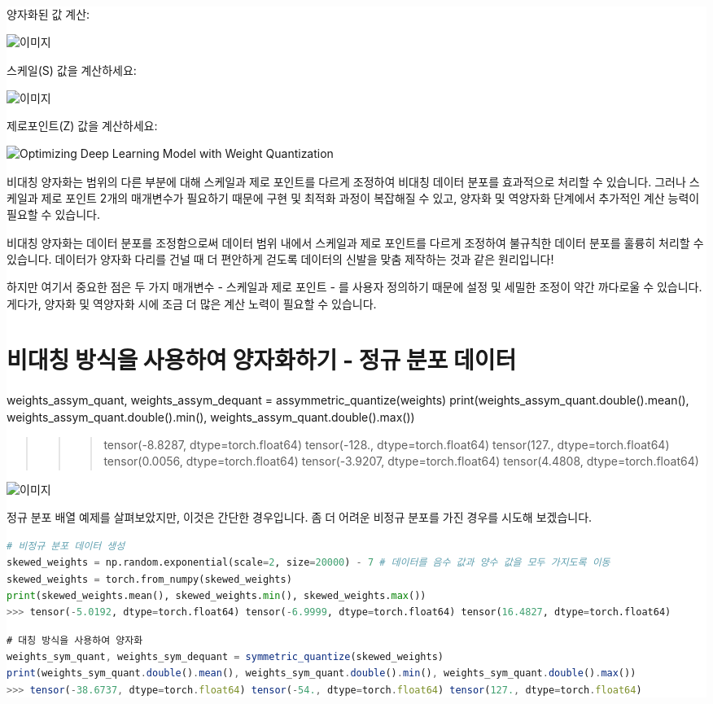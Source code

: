 양자화된 값 계산:

<div class="content-ad"></div>


![이미지](/assets/img/2024-06-19-OptimizingDeepLearningModelswithWeightQuantization_15.png)

스케일(S) 값을 계산하세요:

![이미지](/assets/img/2024-06-19-OptimizingDeepLearningModelswithWeightQuantization_16.png)

제로포인트(Z) 값을 계산하세요:


<div class="content-ad"></div>

![Optimizing Deep Learning Model with Weight Quantization](/assets/img/2024-06-19-OptimizingDeepLearningModelswithWeightQuantization_17.png)

비대칭 양자화는 범위의 다른 부분에 대해 스케일과 제로 포인트를 다르게 조정하여 비대칭 데이터 분포를 효과적으로 처리할 수 있습니다. 그러나 스케일과 제로 포인트 2개의 매개변수가 필요하기 때문에 구현 및 최적화 과정이 복잡해질 수 있고, 양자화 및 역양자화 단계에서 추가적인 계산 능력이 필요할 수 있습니다.

비대칭 양자화는 데이터 분포를 조정함으로써 데이터 범위 내에서 스케일과 제로 포인트를 다르게 조정하여 불규칙한 데이터 분포를 훌륭히 처리할 수 있습니다. 데이터가 양자화 다리를 건널 때 더 편안하게 걷도록 데이터의 신발을 맞춤 제작하는 것과 같은 원리입니다!

하지만 여기서 중요한 점은 두 가지 매개변수 - 스케일과 제로 포인트 - 를 사용자 정의하기 때문에 설정 및 세밀한 조정이 약간 까다로울 수 있습니다. 게다가, 양자화 및 역양자화 시에 조금 더 많은 계산 노력이 필요할 수 있습니다.

<div class="content-ad"></div>


# 비대칭 방식을 사용하여 양자화하기 - 정규 분포 데이터
weights_assym_quant, weights_assym_dequant = assymmetric_quantize(weights)
print(weights_assym_quant.double().mean(), weights_assym_quant.double().min(), weights_assym_quant.double().max())
>>> tensor(-8.8287, dtype=torch.float64) tensor(-128., dtype=torch.float64) tensor(127., dtype=torch.float64)
>>> tensor(0.0056, dtype=torch.float64) tensor(-3.9207, dtype=torch.float64) tensor(4.4808, dtype=torch.float64)


![이미지](/assets/img/2024-06-19-OptimizingDeepLearningModelswithWeightQuantization_18.png)

정규 분포 배열 예제를 살펴보았지만, 이것은 간단한 경우입니다. 좀 더 어려운 비정규 분포를 가진 경우를 시도해 보겠습니다.

```python
# 비정규 분포 데이터 생성
skewed_weights = np.random.exponential(scale=2, size=20000) - 7 # 데이터를 음수 값과 양수 값을 모두 가지도록 이동
skewed_weights = torch.from_numpy(skewed_weights)
print(skewed_weights.mean(), skewed_weights.min(), skewed_weights.max())
>>> tensor(-5.0192, dtype=torch.float64) tensor(-6.9999, dtype=torch.float64) tensor(16.4827, dtype=torch.float64)
```


<div class="content-ad"></div>

```js
# 대칭 방식을 사용하여 양자화
weights_sym_quant, weights_sym_dequant = symmetric_quantize(skewed_weights)
print(weights_sym_quant.double().mean(), weights_sym_quant.double().min(), weights_sym_quant.double().max())
>>> tensor(-38.6737, dtype=torch.float64) tensor(-54., dtype=torch.float64) tensor(127., dtype=torch.float64)
```
